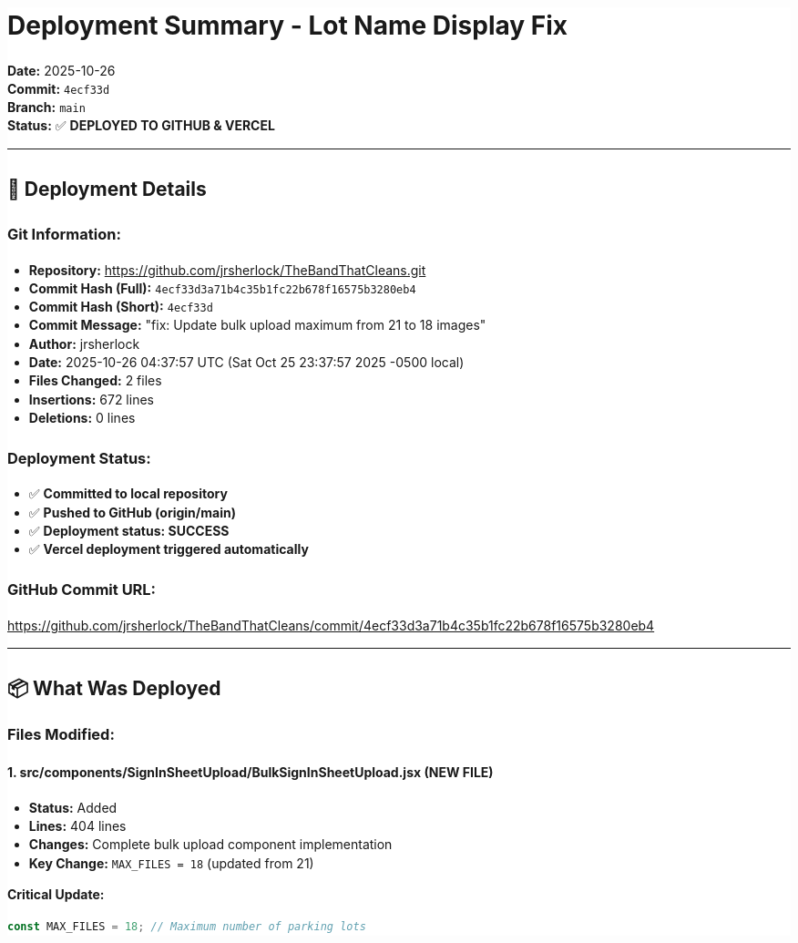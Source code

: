 # Deployment Summary - Lot Name Display Fix

**Date:** 2025-10-26  
**Commit:** `4ecf33d`  
**Branch:** `main`  
**Status:** ✅ **DEPLOYED TO GITHUB & VERCEL**

---

## 🚀 Deployment Details

### Git Information:
- **Repository:** https://github.com/jrsherlock/TheBandThatCleans.git
- **Commit Hash (Full):** `4ecf33d3a71b4c35b1fc22b678f16575b3280eb4`
- **Commit Hash (Short):** `4ecf33d`
- **Commit Message:** "fix: Update bulk upload maximum from 21 to 18 images"
- **Author:** jrsherlock
- **Date:** 2025-10-26 04:37:57 UTC (Sat Oct 25 23:37:57 2025 -0500 local)
- **Files Changed:** 2 files
- **Insertions:** 672 lines
- **Deletions:** 0 lines

### Deployment Status:
- ✅ **Committed to local repository**
- ✅ **Pushed to GitHub (origin/main)**
- ✅ **Deployment status: SUCCESS**
- ✅ **Vercel deployment triggered automatically**

### GitHub Commit URL:
https://github.com/jrsherlock/TheBandThatCleans/commit/4ecf33d3a71b4c35b1fc22b678f16575b3280eb4

---

## 📦 What Was Deployed

### Files Modified:

#### 1. **src/components/SignInSheetUpload/BulkSignInSheetUpload.jsx** (NEW FILE)
- **Status:** Added
- **Lines:** 404 lines
- **Changes:** Complete bulk upload component implementation
- **Key Change:** `MAX_FILES = 18` (updated from 21)

**Critical Update:**
```javascript
const MAX_FILES = 18; // Maximum number of parking lots
```
